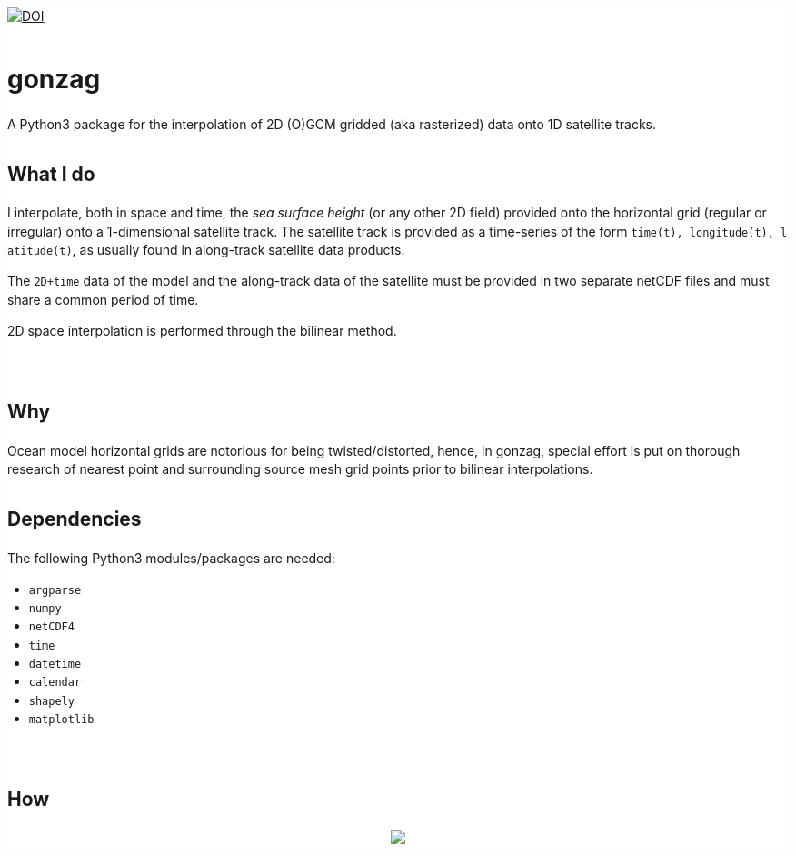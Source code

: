 [![DOI](https://zenodo.org/badge/349754468.svg)](https://zenodo.org/badge/latestdoi/349754468)

# gonzag

A Python3 package for the interpolation of 2D (O)GCM gridded (aka rasterized) data onto 1D satellite tracks.


## What I do

I interpolate, both in space and time, the *sea surface height* (or any other 2D field) provided onto the
horizontal grid (regular or irregular)  onto a 1-dimensional satellite track. The
satellite track is provided as a time-series of the form `time(t), longitude(t),
latitude(t)`, as usually found in along-track satellite data products.

The `2D+time` data of the model and the along-track data of the satellite must be provided in two separate netCDF files and must share a common period of time.

2D space interpolation is performed through the bilinear method.

<br>

## Why

Ocean model horizontal grids are notorious for being twisted/distorted, hence, in gonzag,
special effort is put on thorough research of nearest point and surrounding source mesh
grid points prior to bilinear interpolations.
<br>

## Dependencies

The following Python3 modules/packages are needed:
* `argparse`
* `numpy`
* `netCDF4`
* `time`
* `datetime`
* `calendar`
* `shapely`
* `matplotlib`
<br>



## How



<p align="center">
  <img width="540" src="https://github.com/brodeau/gonzag/blob/main/doc/figs/mesh_jt10500.png">
</p>
